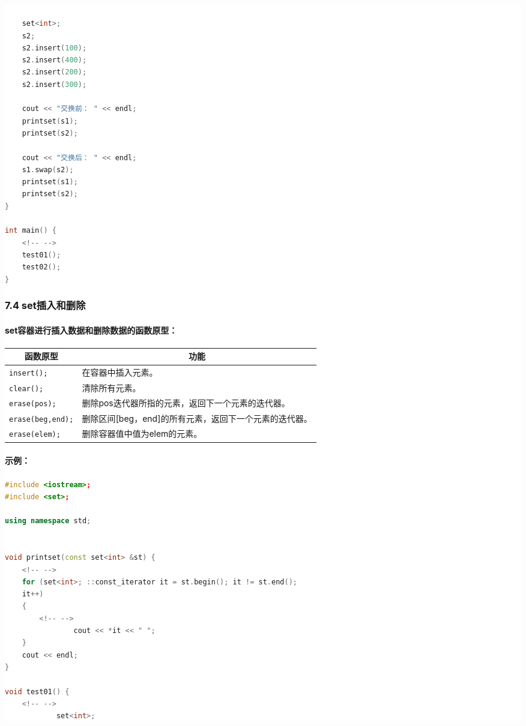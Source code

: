 ```cpp

    set<int>;
    s2;
    s2.insert(100);
    s2.insert(400);
    s2.insert(200);
    s2.insert(300);

    cout << "交换前： " << endl;
    printset(s1);
    printset(s2);

    cout << "交换后： " << endl;
    s1.swap(s2);
    printset(s1);
    printset(s2);
}

int main() {
    <!-- -->
    test01();
    test02();
}
```
<a name="j7I1A"></a>
### 7.4 set插入和删除
<a name="tIAu1"></a>
#### set容器进行插入数据和删除数据的函数原型：
| 函数原型 | 功能 |
| --- | --- |
| `insert();` | 在容器中插入元素。 |
| `clear();` | 清除所有元素。 |
| `erase(pos);` | 删除pos迭代器所指的元素，返回下一个元素的迭代器。 |
| `erase(beg,end);` | 删除区间[beg，end]的所有元素，返回下一个元素的迭代器。 |
| `erase(elem);` | 删除容器值中值为elem的元素。 |

<a name="EfsVH"></a>
#### 示例：
```cpp
#include <iostream>;
#include <set>;

using namespace std;


void printset(const set<int> &st) {
    <!-- -->
    for (set<int>; ::const_iterator it = st.begin(); it != st.end();
    it++)
    {
        <!-- -->
                cout << *it << " ";
    }
    cout << endl;
}

void test01() {
    <!-- -->
            set<int>;
```